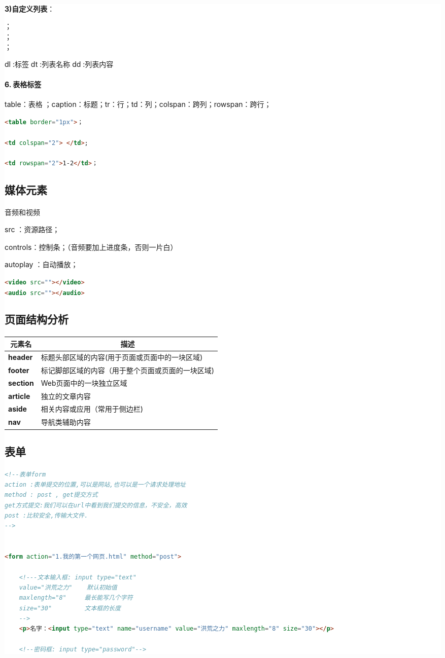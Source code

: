 **3)自定义列表**：<dl></dl>；<dt></dt>；<dd></dd>；

dl :标签	dt :列表名称	dd :列表内容

#### 6. 表格标签

table：表格 ；caption：标题；tr：行；td：列；colspan：跨列；rowspan：跨行；

```html
<table border="1px">；

<td colspan="2"> </td>;

<td rowspan="2">1-2</td>；
```

## 媒体元素

音频和视频

src ：资源路径；

controls：控制条；（音频要加上进度条，否则一片白）

autoplay ：自动播放；

```html
<video src=""></video>
<audio src=""></audio>
```

##  页面结构分析

| 元素名      | 描述                                              |
| ----------- | ------------------------------------------------- |
| **header**  | 标题头部区域的内容(用于页面或页面中的一块区域)    |
| **footer**  | 标记脚部区域的内容（用于整个页面或页面的一块区域) |
| **section** | Web页面中的一块独立区域                           |
| **article** | 独立的文章内容                                    |
| **aside**   | 相关内容或应用（常用于侧边栏)                     |
| **nav**     | 导航类辅助内容                                    |

##  表单

```html
<!--表单form
action :表单提交的位置,可以是网站,也可以是一个请求处理地址
method : post , get提交方式
get方式提交:我们可以在url中看到我们提交的信息，不安全，高效
post :比较安全,传输大文件.
-->


<form action="1.我的第一个网页.html" method="post">

    <!---文本输入框: input type="text"
    value="洪荒之力"    默认初始值
    maxlength="8"     最长能写几个字符
    size="30"         文本框的长度
    -->
    <p>名字：<input type="text" name="username" value="洪荒之力" maxlength="8" size="30"></p>

    <!--密码框: input type="password"-->
```